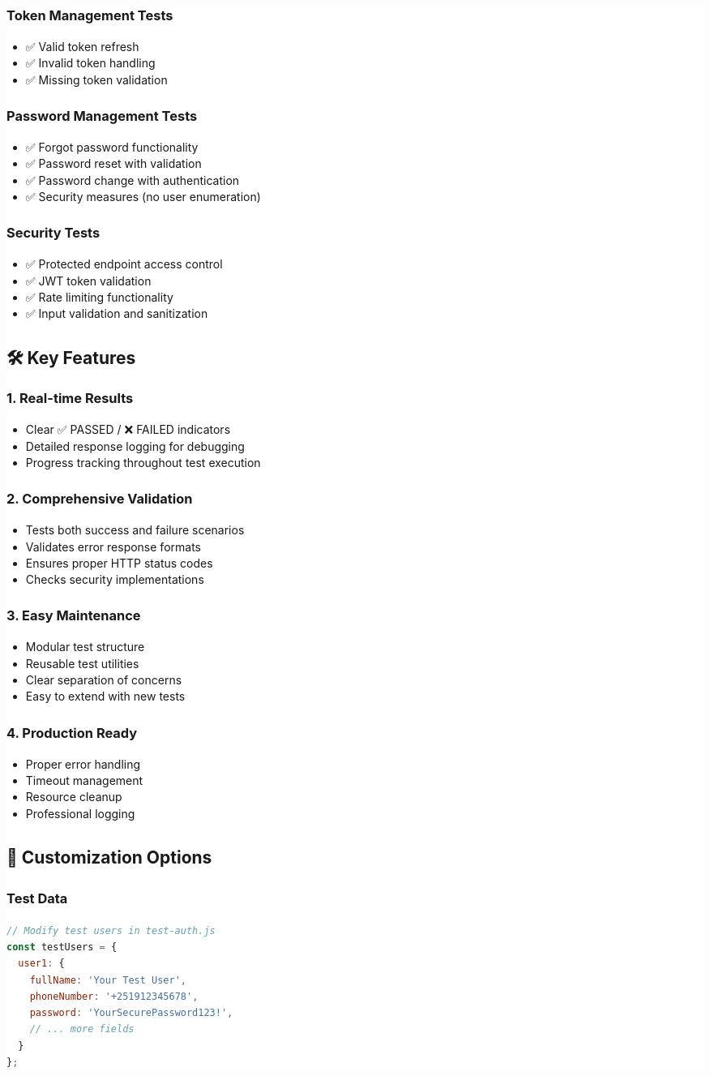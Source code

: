 ### Token Management Tests
- ✅ Valid token refresh
- ✅ Invalid token handling
- ✅ Missing token validation

### Password Management Tests
- ✅ Forgot password functionality
- ✅ Password reset with validation
- ✅ Password change with authentication
- ✅ Security measures (no user enumeration)

### Security Tests
- ✅ Protected endpoint access control
- ✅ JWT token validation
- ✅ Rate limiting functionality
- ✅ Input validation and sanitization

## 🛠️ Key Features

### 1. **Real-time Results**
- Clear ✅ PASSED / ❌ FAILED indicators
- Detailed response logging for debugging
- Progress tracking throughout test execution

### 2. **Comprehensive Validation**
- Tests both success and failure scenarios
- Validates error response formats
- Ensures proper HTTP status codes
- Checks security implementations

### 3. **Easy Maintenance**
- Modular test structure
- Reusable test utilities
- Clear separation of concerns
- Easy to extend with new tests

### 4. **Production Ready**
- Proper error handling
- Timeout management
- Resource cleanup
- Professional logging

## 🔧 Customization Options

### Test Data
```javascript
// Modify test users in test-auth.js
const testUsers = {
  user1: {
    fullName: 'Your Test User',
    phoneNumber: '+251912345678',
    password: 'YourSecurePassword123!',
    // ... more fields
  }
};
```
